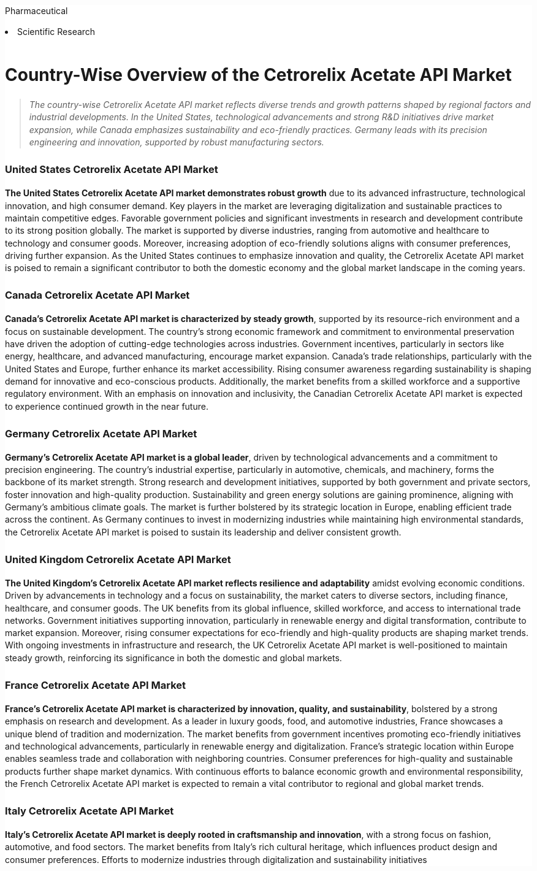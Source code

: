 Pharmaceutical</li><li>Scientific Research</li></ul><h1><span class="">Country-Wise Overview of the Cetrorelix Acetate API Market<br /></span></h1><blockquote><p><em><span class="">The country-wise Cetrorelix Acetate API market reflects diverse trends and growth patterns shaped by regional factors and industrial developments. In the United States, technological advancements and strong R&amp;D initiatives drive market expansion, while Canada emphasizes sustainability and eco-friendly practices. Germany leads with its precision engineering and innovation, supported by robust manufacturing sectors.</span></em></p></blockquote><h3><strong>United States Cetrorelix Acetate API Market</strong></h3><p><strong>The United States Cetrorelix Acetate API market demonstrates robust growth</strong> due to its advanced infrastructure, technological innovation, and high consumer demand. Key players in the market are leveraging digitalization and sustainable practices to maintain competitive edges. Favorable government policies and significant investments in research and development contribute to its strong position globally. The market is supported by diverse industries, ranging from automotive and healthcare to technology and consumer goods. Moreover, increasing adoption of eco-friendly solutions aligns with consumer preferences, driving further expansion. As the United States continues to emphasize innovation and quality, the Cetrorelix Acetate API market is poised to remain a significant contributor to both the domestic economy and the global market landscape in the coming years.</p><h3><strong>Canada Cetrorelix Acetate API Market</strong></h3><p><strong>Canada&rsquo;s Cetrorelix Acetate API market is characterized by steady growth</strong>, supported by its resource-rich environment and a focus on sustainable development. The country&rsquo;s strong economic framework and commitment to environmental preservation have driven the adoption of cutting-edge technologies across industries. Government incentives, particularly in sectors like energy, healthcare, and advanced manufacturing, encourage market expansion. Canada&rsquo;s trade relationships, particularly with the United States and Europe, further enhance its market accessibility. Rising consumer awareness regarding sustainability is shaping demand for innovative and eco-conscious products. Additionally, the market benefits from a skilled workforce and a supportive regulatory environment. With an emphasis on innovation and inclusivity, the Canadian Cetrorelix Acetate API market is expected to experience continued growth in the near future.</p><h3><strong>Germany Cetrorelix Acetate API Market</strong></h3><p><strong>Germany&rsquo;s Cetrorelix Acetate API market is a global leader</strong>, driven by technological advancements and a commitment to precision engineering. The country&rsquo;s industrial expertise, particularly in automotive, chemicals, and machinery, forms the backbone of its market strength. Strong research and development initiatives, supported by both government and private sectors, foster innovation and high-quality production. Sustainability and green energy solutions are gaining prominence, aligning with Germany&rsquo;s ambitious climate goals. The market is further bolstered by its strategic location in Europe, enabling efficient trade across the continent. As Germany continues to invest in modernizing industries while maintaining high environmental standards, the Cetrorelix Acetate API market is poised to sustain its leadership and deliver consistent growth.</p><h3><strong>United Kingdom Cetrorelix Acetate API Market</strong></h3><p><strong>The United Kingdom&rsquo;s Cetrorelix Acetate API market reflects resilience and adaptability</strong> amidst evolving economic conditions. Driven by advancements in technology and a focus on sustainability, the market caters to diverse sectors, including finance, healthcare, and consumer goods. The UK benefits from its global influence, skilled workforce, and access to international trade networks. Government initiatives supporting innovation, particularly in renewable energy and digital transformation, contribute to market expansion. Moreover, rising consumer expectations for eco-friendly and high-quality products are shaping market trends. With ongoing investments in infrastructure and research, the UK Cetrorelix Acetate API market is well-positioned to maintain steady growth, reinforcing its significance in both the domestic and global markets.</p><h3><strong>France Cetrorelix Acetate API Market</strong></h3><p><strong>France&rsquo;s Cetrorelix Acetate API market is characterized by innovation, quality, and sustainability</strong>, bolstered by a strong emphasis on research and development. As a leader in luxury goods, food, and automotive industries, France showcases a unique blend of tradition and modernization. The market benefits from government incentives promoting eco-friendly initiatives and technological advancements, particularly in renewable energy and digitalization. France&rsquo;s strategic location within Europe enables seamless trade and collaboration with neighboring countries. Consumer preferences for high-quality and sustainable products further shape market dynamics. With continuous efforts to balance economic growth and environmental responsibility, the French Cetrorelix Acetate API market is expected to remain a vital contributor to regional and global market trends.</p><h3><strong>Italy Cetrorelix Acetate API Market</strong></h3><p><strong>Italy&rsquo;s Cetrorelix Acetate API market is deeply rooted in craftsmanship and innovation</strong>, with a strong focus on fashion, automotive, and food sectors. The market benefits from Italy&rsquo;s rich cultural heritage, which influences product design and consumer preferences. Efforts to modernize industries through digitalization and sustainability initiatives